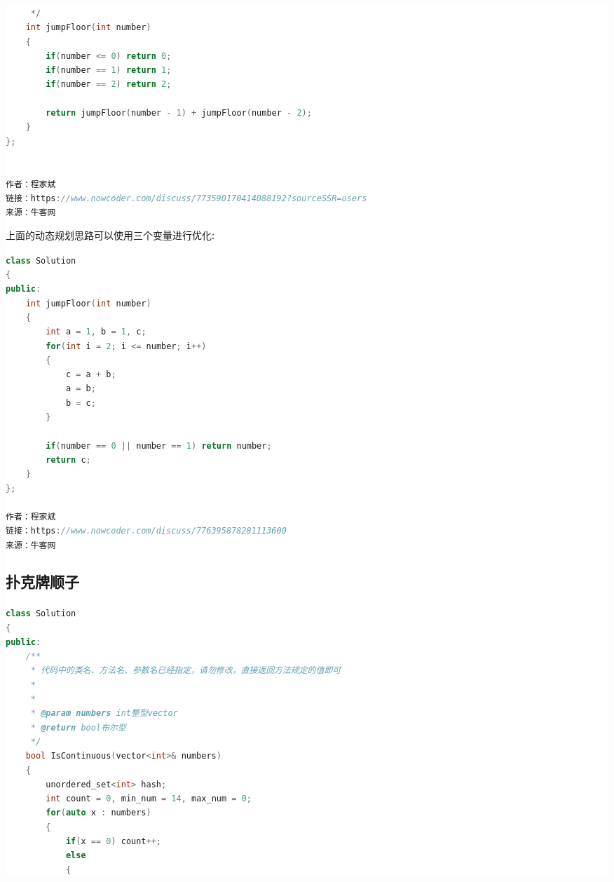 ```C++
     */
    int jumpFloor(int number)
    {
        if(number <= 0) return 0;
        if(number == 1) return 1;
        if(number == 2) return 2;
 
        return jumpFloor(number - 1) + jumpFloor(number - 2);
    }
};


作者：程家斌
链接：https://www.nowcoder.com/discuss/773590170414088192?sourceSSR=users
来源：牛客网
```

上面的动态规划思路可以使用三个变量进行优化:
```C++
class Solution
{
public:
    int jumpFloor(int number)
    {
        int a = 1, b = 1, c;
        for(int i = 2; i <= number; i++)
        {
            c = a + b;
            a = b;
            b = c;
        }
 
        if(number == 0 || number == 1) return number;
        return c;
    }
};

作者：程家斌
链接：https://www.nowcoder.com/discuss/776395878281113600
来源：牛客网
```

## 扑克牌顺子

```C++
class Solution
{
public:
    /**
     * 代码中的类名、方法名、参数名已经指定，请勿修改，直接返回方法规定的值即可
     *
     *
     * @param numbers int整型vector
     * @return bool布尔型
     */
    bool IsContinuous(vector<int>& numbers)
    {
        unordered_set<int> hash;
        int count = 0, min_num = 14, max_num = 0;
        for(auto x : numbers)
        {
            if(x == 0) count++;
            else
            {
```